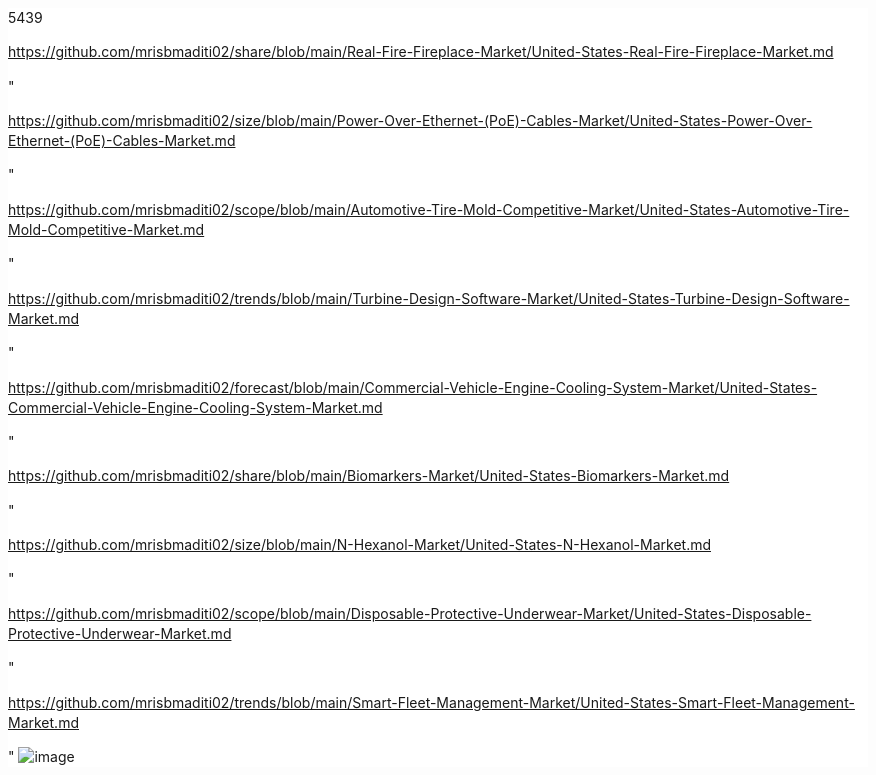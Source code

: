 5439</p><p><a href="https://github.com/mrisbmaditi02/share/blob/main/Real-Fire-Fireplace-Market/United-States-Real-Fire-Fireplace-Market.md">https://github.com/mrisbmaditi02/share/blob/main/Real-Fire-Fireplace-Market/United-States-Real-Fire-Fireplace-Market.md</a></p>"<p><a href="https://github.com/mrisbmaditi02/size/blob/main/Power-Over-Ethernet-(PoE)-Cables-Market/United-States-Power-Over-Ethernet-(PoE)-Cables-Market.md">https://github.com/mrisbmaditi02/size/blob/main/Power-Over-Ethernet-(PoE)-Cables-Market/United-States-Power-Over-Ethernet-(PoE)-Cables-Market.md</a></p>"<p><a href="https://github.com/mrisbmaditi02/scope/blob/main/Automotive-Tire-Mold-Competitive-Market/United-States-Automotive-Tire-Mold-Competitive-Market.md">https://github.com/mrisbmaditi02/scope/blob/main/Automotive-Tire-Mold-Competitive-Market/United-States-Automotive-Tire-Mold-Competitive-Market.md</a></p>"<p><a href="https://github.com/mrisbmaditi02/trends/blob/main/Turbine-Design-Software-Market/United-States-Turbine-Design-Software-Market.md">https://github.com/mrisbmaditi02/trends/blob/main/Turbine-Design-Software-Market/United-States-Turbine-Design-Software-Market.md</a></p>"<p><a href="https://github.com/mrisbmaditi02/forecast/blob/main/Commercial-Vehicle-Engine-Cooling-System-Market/United-States-Commercial-Vehicle-Engine-Cooling-System-Market.md">https://github.com/mrisbmaditi02/forecast/blob/main/Commercial-Vehicle-Engine-Cooling-System-Market/United-States-Commercial-Vehicle-Engine-Cooling-System-Market.md</a></p>"<p><a href="https://github.com/mrisbmaditi02/share/blob/main/Biomarkers-Market/United-States-Biomarkers-Market.md">https://github.com/mrisbmaditi02/share/blob/main/Biomarkers-Market/United-States-Biomarkers-Market.md</a></p>"<p><a href="https://github.com/mrisbmaditi02/size/blob/main/N-Hexanol-Market/United-States-N-Hexanol-Market.md">https://github.com/mrisbmaditi02/size/blob/main/N-Hexanol-Market/United-States-N-Hexanol-Market.md</a></p>"<p><a href="https://github.com/mrisbmaditi02/scope/blob/main/Disposable-Protective-Underwear-Market/United-States-Disposable-Protective-Underwear-Market.md">https://github.com/mrisbmaditi02/scope/blob/main/Disposable-Protective-Underwear-Market/United-States-Disposable-Protective-Underwear-Market.md</a></p>"<p><a href="https://github.com/mrisbmaditi02/trends/blob/main/Smart-Fleet-Management-Market/United-States-Smart-Fleet-Management-Market.md">https://github.com/mrisbmaditi02/trends/blob/main/Smart-Fleet-Management-Market/United-States-Smart-Fleet-Management-Market.md</a></p>"
![image](https://github.com/user-attachments/assets/bd484139-91b1-4365-9f26-f353903f23c2)
